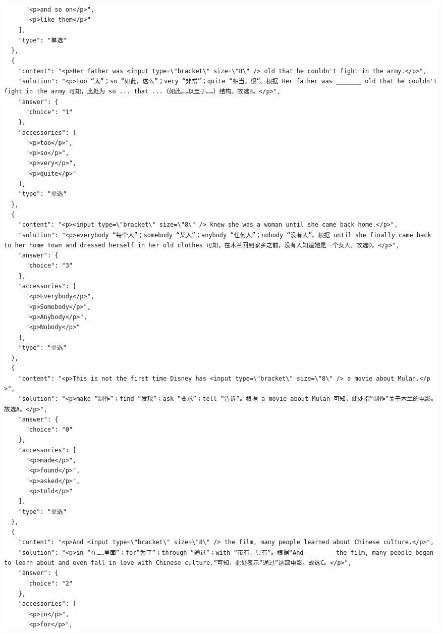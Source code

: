           "<p>and so on</p>",
          "<p>like them</p>"
        ],
        "type": "单选"
      },
      {
        "content": "<p>Her father was <input type=\"bracket\" size=\"8\" /> old that he couldn't fight in the army.</p>",
        "solution": "<p>too “太”；so “如此，这么”；very “非常”；quite “相当，很”。根据 Her father was _______ old that he couldn't fight in the army 可知，此处为 so ... that ...（如此……以至于……）结构。故选B。</p>",
        "answer": {
          "choice": "1"
        },
        "accessories": [
          "<p>too</p>",
          "<p>so</p>",
          "<p>very</p>",
          "<p>quite</p>"
        ],
        "type": "单选"
      },
      {
        "content": "<p><input type=\"bracket\" size=\"8\" /> knew she was a woman until she came back home.</p>",
        "solution": "<p>everybody “每个人”；somebody “某人”；anybody “任何人”；nobody “没有人”。根据 until she finally came back to her home town and dressed herself in her old clothes 可知，在木兰回到家乡之前，没有人知道她是一个女人。故选D。</p>",
        "answer": {
          "choice": "3"
        },
        "accessories": [
          "<p>Everybody</p>",
          "<p>Somebody</p>",
          "<p>Anybody</p>",
          "<p>Nobody</p>"
        ],
        "type": "单选"
      },
      {
        "content": "<p>This is not the first time Disney has <input type=\"bracket\" size=\"8\" /> a movie about Mulan.</p>",
        "solution": "<p>make “制作”；find “发现”；ask “要求”；tell “告诉”。根据 a movie about Mulan 可知，此处指“制作”关于木兰的电影。故选A。</p>",
        "answer": {
          "choice": "0"
        },
        "accessories": [
          "<p>made</p>",
          "<p>found</p>",
          "<p>asked</p>",
          "<p>told</p>"
        ],
        "type": "单选"
      },
      {
        "content": "<p>And <input type=\"bracket\" size=\"8\" /> the film, many people learned about Chinese culture.</p>",
        "solution": "<p>in “在……里面”；for“为了”；through “通过”；with “带有，具有”。根据“And _______ the film, many people began to learn about and even fall in love with Chinese culture.”可知，此处表示“通过”这部电影。故选C。</p>",
        "answer": {
          "choice": "2"
        },
        "accessories": [
          "<p>in</p>",
          "<p>for</p>",